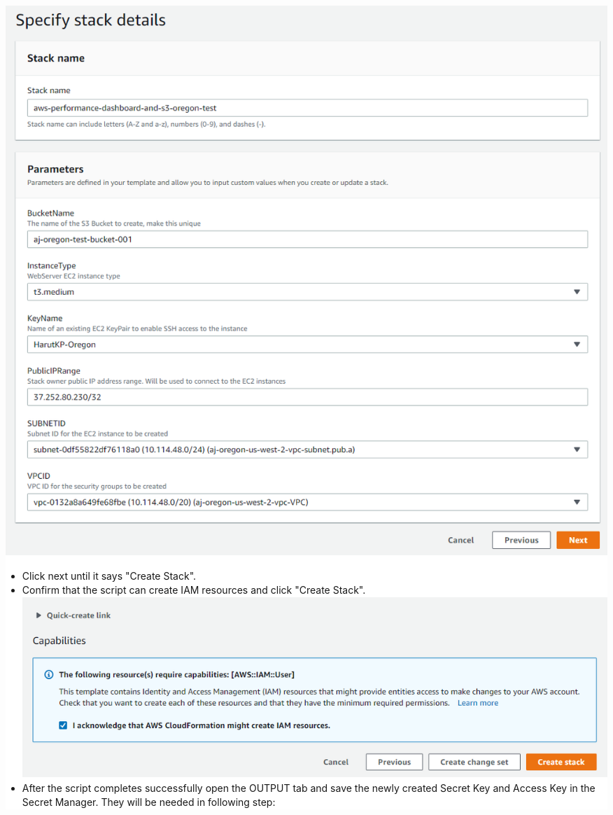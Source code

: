 ![Dashboard_CF_params](jmeter-icap/instructions/img/Dashboard_CF_params.png)
   - Click next until it says "Create Stack".
   - Confirm that the script can create IAM resources and click "Create Stack".
![Acknowledge_IAM_resources](jmeter-icap/instructions/img/Acknowledge_IAM_resources.png)
- After the script completes successfully open the OUTPUT tab and save the newly created Secret Key and Access Key in the Secret Manager. They will be needed in following step:
